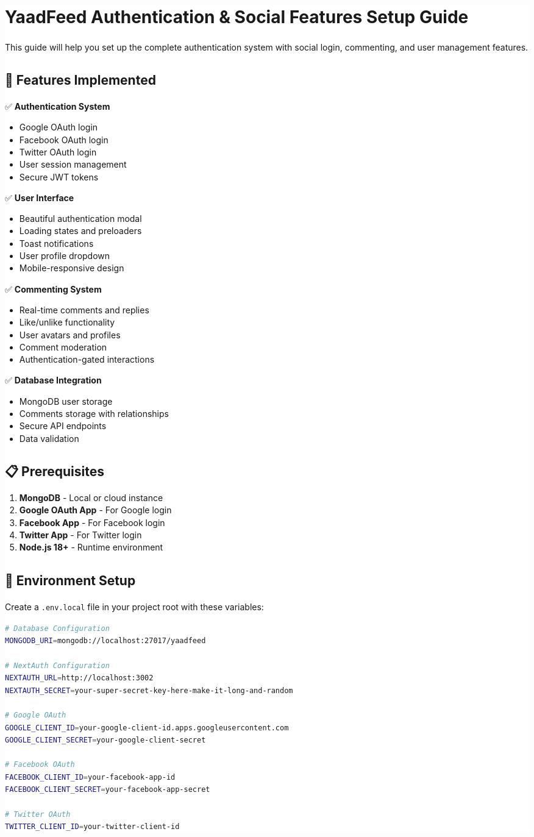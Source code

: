 # YaadFeed Authentication & Social Features Setup Guide

This guide will help you set up the complete authentication system with social login, commenting, and user management features.

## 🚀 Features Implemented

✅ **Authentication System**
- Google OAuth login
- Facebook OAuth login  
- Twitter OAuth login
- User session management
- Secure JWT tokens

✅ **User Interface**
- Beautiful authentication modal
- Loading states and preloaders
- Toast notifications
- User profile dropdown
- Mobile-responsive design

✅ **Commenting System**
- Real-time comments and replies
- Like/unlike functionality
- User avatars and profiles
- Comment moderation
- Authentication-gated interactions

✅ **Database Integration**
- MongoDB user storage
- Comments storage with relationships
- Secure API endpoints
- Data validation

## 📋 Prerequisites

1. **MongoDB** - Local or cloud instance
2. **Google OAuth App** - For Google login
3. **Facebook App** - For Facebook login  
4. **Twitter App** - For Twitter login
5. **Node.js 18+** - Runtime environment

## 🔧 Environment Setup

Create a `.env.local` file in your project root with these variables:

```bash
# Database Configuration
MONGODB_URI=mongodb://localhost:27017/yaadfeed

# NextAuth Configuration
NEXTAUTH_URL=http://localhost:3002
NEXTAUTH_SECRET=your-super-secret-key-here-make-it-long-and-random

# Google OAuth
GOOGLE_CLIENT_ID=your-google-client-id.apps.googleusercontent.com
GOOGLE_CLIENT_SECRET=your-google-client-secret

# Facebook OAuth
FACEBOOK_CLIENT_ID=your-facebook-app-id
FACEBOOK_CLIENT_SECRET=your-facebook-app-secret

# Twitter OAuth
TWITTER_CLIENT_ID=your-twitter-client-id
```